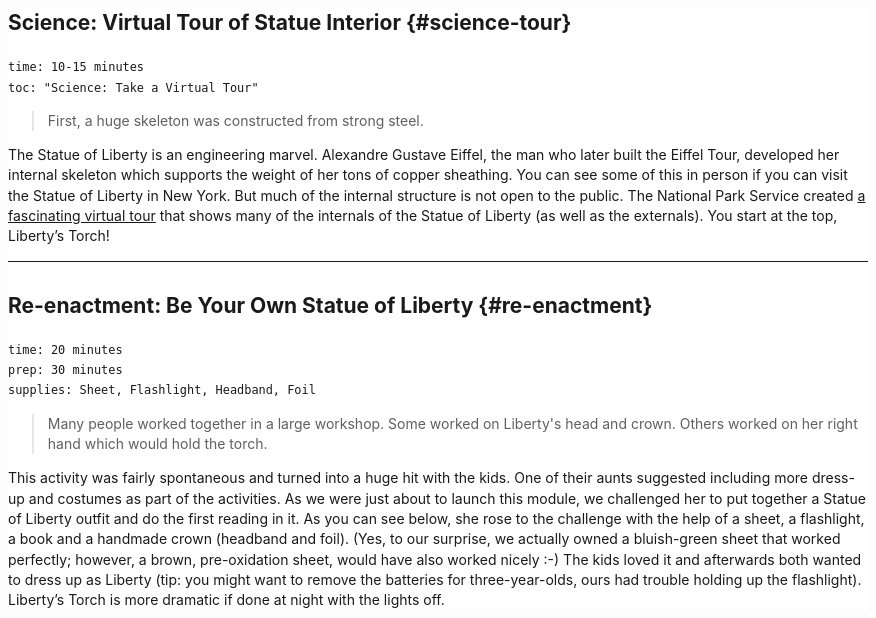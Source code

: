 
## Science: Virtual Tour of Statue Interior {#science-tour}

```metadata
time: 10-15 minutes
toc: "Science: Take a Virtual Tour"
```
> First, a huge skeleton was constructed from strong steel.

The Statue of Liberty is an engineering marvel. Alexandre Gustave
Eiffel, the man who later built the Eiffel Tour, developed her
internal skeleton which supports the weight of her tons of copper
sheathing.  You can see some of this in person if you can visit the
Statue of Liberty in New York. But much of the internal structure is
not open to the public. The National Park Service created [a
fascinating virtual tour][tour] that shows many of the internals of the
Statue of Liberty (as well as the externals). You start at the top,
Liberty’s Torch!

[tour]: https://www.nps.gov/stli/learn/photosmultimedia/hdp-virtualtour.htm


---

## Re-enactment: Be Your Own Statue of Liberty {#re-enactment}

```metadata
time: 20 minutes
prep: 30 minutes
supplies: Sheet, Flashlight, Headband, Foil
```
> Many people worked together in a large workshop. Some worked on Liberty's head and crown. Others worked on her right hand which would hold the torch.

This activity was fairly spontaneous and turned into a huge hit with
the kids. One of their aunts suggested including more dress-up and
costumes as part of the activities. As we were just about to launch
this module, we challenged her to put together a Statue of Liberty
outfit and do the first reading in it. As you can see below, she rose
to the challenge with the help of a sheet, a flashlight, a book and a
handmade crown (headband and foil). (Yes, to our surprise, we actually
owned a bluish-green sheet that worked perfectly; however, a brown,
pre-oxidation sheet, would have also worked nicely :-) The kids loved
it and afterwards both wanted to dress up as Liberty (tip: you might
want to remove the batteries for three-year-olds, ours had trouble
holding up the flashlight). Liberty’s Torch is more dramatic if done
at night with the lights off.


[song1]: https://www.youtube.com/watch?v=VKj7FLg3WVA
[song2]: https://www.youtube.com/watch?v=V9-EmVNXCs0
[song3]: https://www.youtube.com/watch?v=mAONYTMf2pk
[song4]: https://www.youtube.com/watch?v=aMVmS1OJX1Q
[coloring1]: https://www.supercoloring.com/coloring-pages/statue-of-liberty
[coloring2]: https://www.education.com/worksheet/article/4th-of-july-dot-to-dot/
[coloring3]: https://www.bigactivities.com/ctd/presidents_day/statue_of_liberty/statue_of_liberty.php
[coloring4]: https://www.coloring-page.net/statue-of-liberty.html
[rhyme scheme]: https://literarydevices.net/rhyme-scheme/
[oxidation]: https://buggyandbuddy.com/science-for-kids-make-a-penny-turn-green/
[sch]: https://my.supportlpch.org/campaign/575738/donate
[stjude]: https://www.stjude.org/donate/donate-to-st-jude.html
[jigsaw puzzle]: https://www.zazzle.com/statue_of_liberty_jigsaw_puzzle-116155666048351029